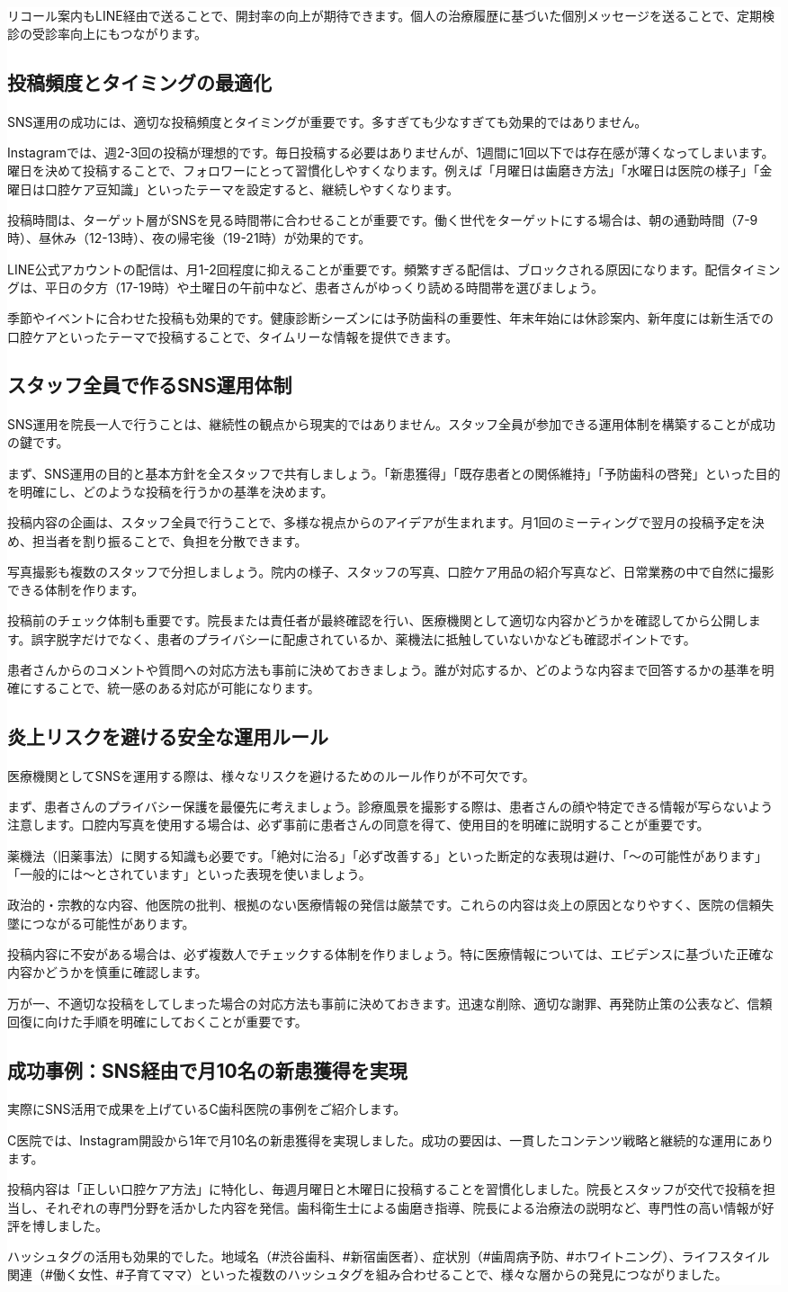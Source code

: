 リコール案内もLINE経由で送ることで、開封率の向上が期待できます。個人の治療履歴に基づいた個別メッセージを送ることで、定期検診の受診率向上にもつながります。

## 投稿頻度とタイミングの最適化

SNS運用の成功には、適切な投稿頻度とタイミングが重要です。多すぎても少なすぎても効果的ではありません。

Instagramでは、週2-3回の投稿が理想的です。毎日投稿する必要はありませんが、1週間に1回以下では存在感が薄くなってしまいます。曜日を決めて投稿することで、フォロワーにとって習慣化しやすくなります。例えば「月曜日は歯磨き方法」「水曜日は医院の様子」「金曜日は口腔ケア豆知識」といったテーマを設定すると、継続しやすくなります。

投稿時間は、ターゲット層がSNSを見る時間帯に合わせることが重要です。働く世代をターゲットにする場合は、朝の通勤時間（7-9時）、昼休み（12-13時）、夜の帰宅後（19-21時）が効果的です。

LINE公式アカウントの配信は、月1-2回程度に抑えることが重要です。頻繁すぎる配信は、ブロックされる原因になります。配信タイミングは、平日の夕方（17-19時）や土曜日の午前中など、患者さんがゆっくり読める時間帯を選びましょう。

季節やイベントに合わせた投稿も効果的です。健康診断シーズンには予防歯科の重要性、年末年始には休診案内、新年度には新生活での口腔ケアといったテーマで投稿することで、タイムリーな情報を提供できます。

## スタッフ全員で作るSNS運用体制

SNS運用を院長一人で行うことは、継続性の観点から現実的ではありません。スタッフ全員が参加できる運用体制を構築することが成功の鍵です。

まず、SNS運用の目的と基本方針を全スタッフで共有しましょう。「新患獲得」「既存患者との関係維持」「予防歯科の啓発」といった目的を明確にし、どのような投稿を行うかの基準を決めます。

投稿内容の企画は、スタッフ全員で行うことで、多様な視点からのアイデアが生まれます。月1回のミーティングで翌月の投稿予定を決め、担当者を割り振ることで、負担を分散できます。

写真撮影も複数のスタッフで分担しましょう。院内の様子、スタッフの写真、口腔ケア用品の紹介写真など、日常業務の中で自然に撮影できる体制を作ります。

投稿前のチェック体制も重要です。院長または責任者が最終確認を行い、医療機関として適切な内容かどうかを確認してから公開します。誤字脱字だけでなく、患者のプライバシーに配慮されているか、薬機法に抵触していないかなども確認ポイントです。

患者さんからのコメントや質問への対応方法も事前に決めておきましょう。誰が対応するか、どのような内容まで回答するかの基準を明確にすることで、統一感のある対応が可能になります。

## 炎上リスクを避ける安全な運用ルール

医療機関としてSNSを運用する際は、様々なリスクを避けるためのルール作りが不可欠です。

まず、患者さんのプライバシー保護を最優先に考えましょう。診療風景を撮影する際は、患者さんの顔や特定できる情報が写らないよう注意します。口腔内写真を使用する場合は、必ず事前に患者さんの同意を得て、使用目的を明確に説明することが重要です。

薬機法（旧薬事法）に関する知識も必要です。「絶対に治る」「必ず改善する」といった断定的な表現は避け、「〜の可能性があります」「一般的には〜とされています」といった表現を使いましょう。

政治的・宗教的な内容、他医院の批判、根拠のない医療情報の発信は厳禁です。これらの内容は炎上の原因となりやすく、医院の信頼失墜につながる可能性があります。

投稿内容に不安がある場合は、必ず複数人でチェックする体制を作りましょう。特に医療情報については、エビデンスに基づいた正確な内容かどうかを慎重に確認します。

万が一、不適切な投稿をしてしまった場合の対応方法も事前に決めておきます。迅速な削除、適切な謝罪、再発防止策の公表など、信頼回復に向けた手順を明確にしておくことが重要です。

## 成功事例：SNS経由で月10名の新患獲得を実現

実際にSNS活用で成果を上げているC歯科医院の事例をご紹介します。

C医院では、Instagram開設から1年で月10名の新患獲得を実現しました。成功の要因は、一貫したコンテンツ戦略と継続的な運用にあります。

投稿内容は「正しい口腔ケア方法」に特化し、毎週月曜日と木曜日に投稿することを習慣化しました。院長とスタッフが交代で投稿を担当し、それぞれの専門分野を活かした内容を発信。歯科衛生士による歯磨き指導、院長による治療法の説明など、専門性の高い情報が好評を博しました。

ハッシュタグの活用も効果的でした。地域名（#渋谷歯科、#新宿歯医者）、症状別（#歯周病予防、#ホワイトニング）、ライフスタイル関連（#働く女性、#子育てママ）といった複数のハッシュタグを組み合わせることで、様々な層からの発見につながりました。
